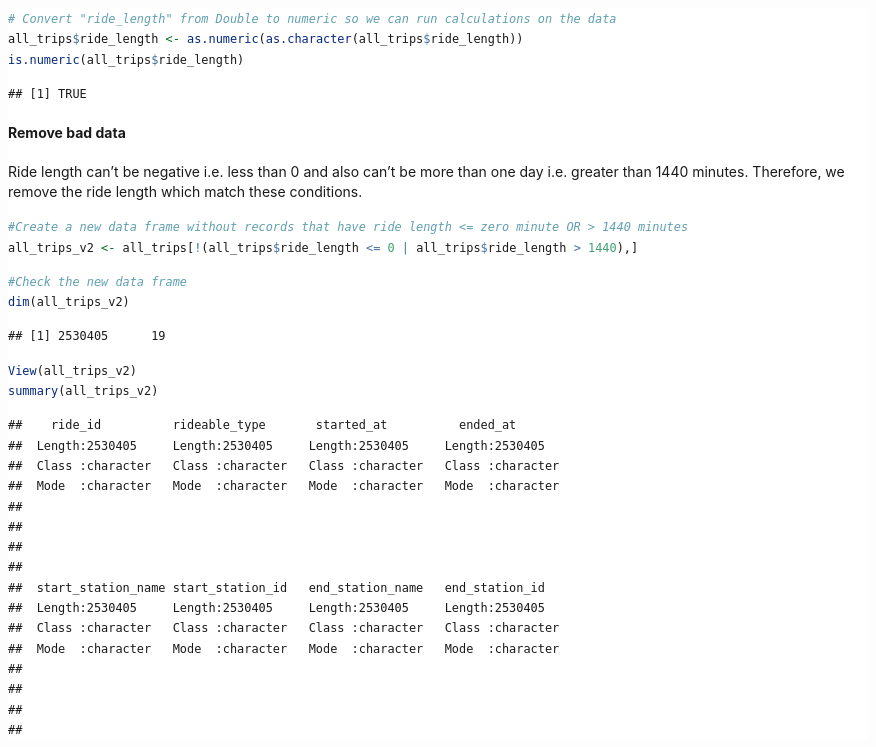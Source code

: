 ``` r
# Convert "ride_length" from Double to numeric so we can run calculations on the data
all_trips$ride_length <- as.numeric(as.character(all_trips$ride_length))
is.numeric(all_trips$ride_length)
```

    ## [1] TRUE

#### Remove bad data

Ride length can’t be negative i.e. less than 0 and also can’t be more
than one day i.e. greater than 1440 minutes. Therefore, we remove the
ride length which match these conditions.

``` r
#Create a new data frame without records that have ride length <= zero minute OR > 1440 minutes
all_trips_v2 <- all_trips[!(all_trips$ride_length <= 0 | all_trips$ride_length > 1440),]
```

``` r
#Check the new data frame
dim(all_trips_v2) 
```

    ## [1] 2530405      19

``` r
View(all_trips_v2)
summary(all_trips_v2)
```

    ##    ride_id          rideable_type       started_at          ended_at        
    ##  Length:2530405     Length:2530405     Length:2530405     Length:2530405    
    ##  Class :character   Class :character   Class :character   Class :character  
    ##  Mode  :character   Mode  :character   Mode  :character   Mode  :character  
    ##                                                                             
    ##                                                                             
    ##                                                                             
    ##                                                                             
    ##  start_station_name start_station_id   end_station_name   end_station_id    
    ##  Length:2530405     Length:2530405     Length:2530405     Length:2530405    
    ##  Class :character   Class :character   Class :character   Class :character  
    ##  Mode  :character   Mode  :character   Mode  :character   Mode  :character  
    ##                                                                             
    ##                                                                             
    ##                                                                             
    ##                                                                             